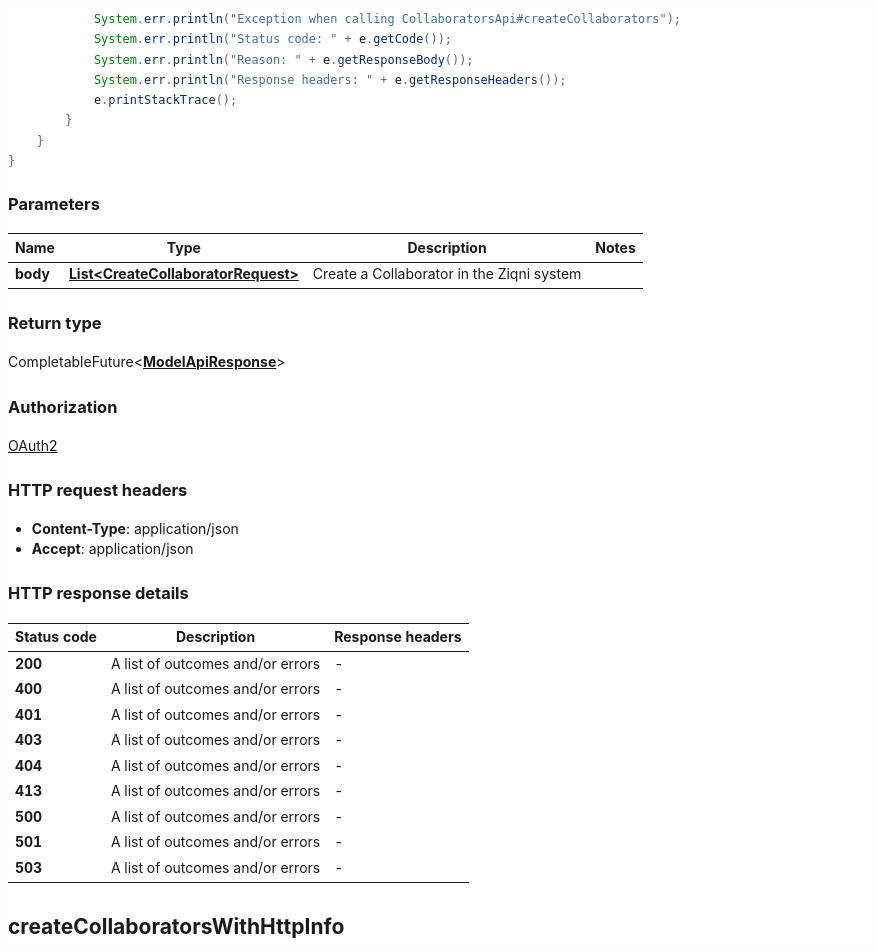 ```java
            System.err.println("Exception when calling CollaboratorsApi#createCollaborators");
            System.err.println("Status code: " + e.getCode());
            System.err.println("Reason: " + e.getResponseBody());
            System.err.println("Response headers: " + e.getResponseHeaders());
            e.printStackTrace();
        }
    }
}
```

### Parameters


Name | Type | Description  | Notes
------------- | ------------- | ------------- | -------------
 **body** | [**List&lt;CreateCollaboratorRequest&gt;**](CreateCollaboratorRequest.md)| Create a Collaborator in the Ziqni system |

### Return type

CompletableFuture<[**ModelApiResponse**](ModelApiResponse.md)>


### Authorization

[OAuth2](../README.md#OAuth2)

### HTTP request headers

- **Content-Type**: application/json
- **Accept**: application/json

### HTTP response details
| Status code | Description | Response headers |
|-------------|-------------|------------------|
| **200** | A list of outcomes and/or errors |  -  |
| **400** | A list of outcomes and/or errors |  -  |
| **401** | A list of outcomes and/or errors |  -  |
| **403** | A list of outcomes and/or errors |  -  |
| **404** | A list of outcomes and/or errors |  -  |
| **413** | A list of outcomes and/or errors |  -  |
| **500** | A list of outcomes and/or errors |  -  |
| **501** | A list of outcomes and/or errors |  -  |
| **503** | A list of outcomes and/or errors |  -  |

## createCollaboratorsWithHttpInfo
